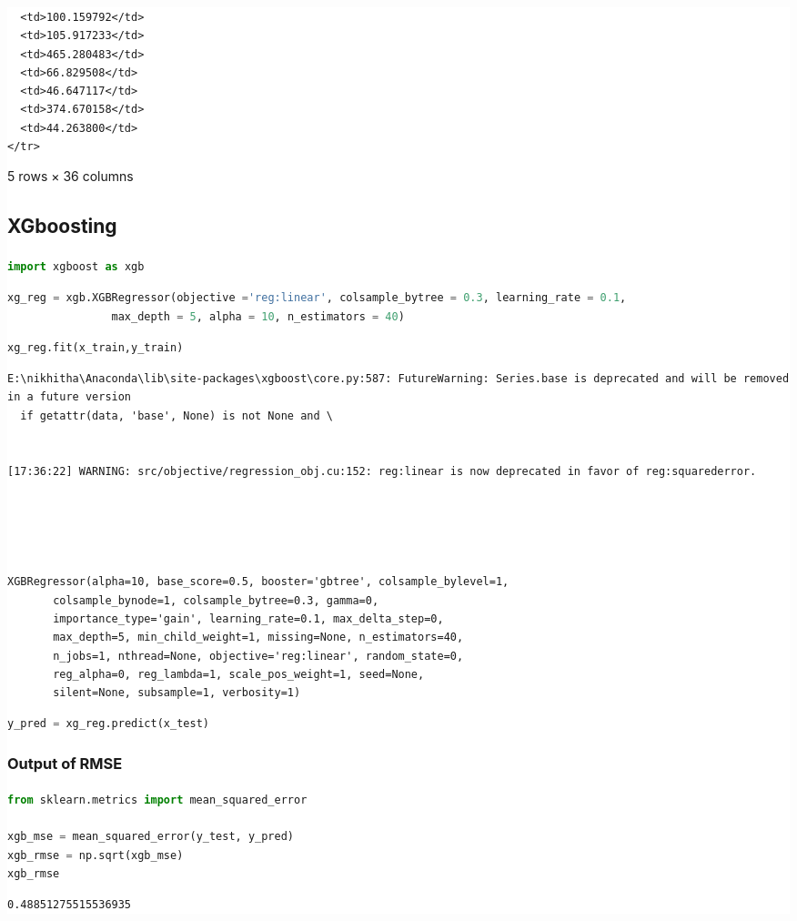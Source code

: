       <td>100.159792</td>
      <td>105.917233</td>
      <td>465.280483</td>
      <td>66.829508</td>
      <td>46.647117</td>
      <td>374.670158</td>
      <td>44.263800</td>
    </tr>
  </tbody>
</table>
<p>5 rows × 36 columns</p>
</div>



## XGboosting 


```python
import xgboost as xgb
```


```python
xg_reg = xgb.XGBRegressor(objective ='reg:linear', colsample_bytree = 0.3, learning_rate = 0.1,
                max_depth = 5, alpha = 10, n_estimators = 40)
```


```python
xg_reg.fit(x_train,y_train)
```

    E:\nikhitha\Anaconda\lib\site-packages\xgboost\core.py:587: FutureWarning: Series.base is deprecated and will be removed in a future version
      if getattr(data, 'base', None) is not None and \
    

    [17:36:22] WARNING: src/objective/regression_obj.cu:152: reg:linear is now deprecated in favor of reg:squarederror.
    




    XGBRegressor(alpha=10, base_score=0.5, booster='gbtree', colsample_bylevel=1,
           colsample_bynode=1, colsample_bytree=0.3, gamma=0,
           importance_type='gain', learning_rate=0.1, max_delta_step=0,
           max_depth=5, min_child_weight=1, missing=None, n_estimators=40,
           n_jobs=1, nthread=None, objective='reg:linear', random_state=0,
           reg_alpha=0, reg_lambda=1, scale_pos_weight=1, seed=None,
           silent=None, subsample=1, verbosity=1)




```python
y_pred = xg_reg.predict(x_test)
```

### Output of RMSE


```python
from sklearn.metrics import mean_squared_error

xgb_mse = mean_squared_error(y_test, y_pred)
xgb_rmse = np.sqrt(xgb_mse)
xgb_rmse
```




    0.48851275515536935



